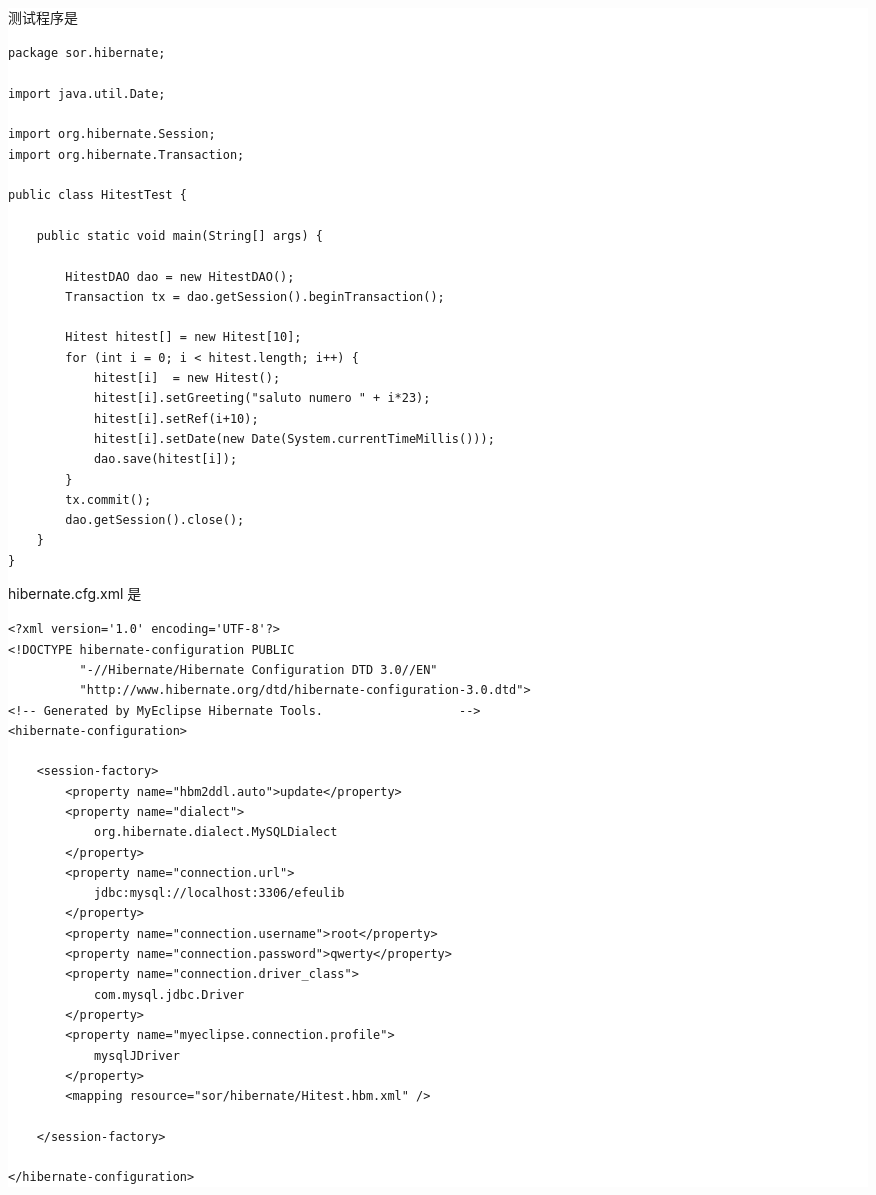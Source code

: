 测试程序是

```
package sor.hibernate;

import java.util.Date;

import org.hibernate.Session;
import org.hibernate.Transaction;

public class HitestTest {

    public static void main(String[] args) {

        HitestDAO dao = new HitestDAO();
        Transaction tx = dao.getSession().beginTransaction();

        Hitest hitest[] = new Hitest[10];
        for (int i = 0; i < hitest.length; i++) {
            hitest[i]  = new Hitest();
            hitest[i].setGreeting("saluto numero " + i*23);
            hitest[i].setRef(i+10);
            hitest[i].setDate(new Date(System.currentTimeMillis()));
            dao.save(hitest[i]);
        }
        tx.commit();
        dao.getSession().close();
    }
} 
```

hibernate.cfg.xml 是

```
<?xml version='1.0' encoding='UTF-8'?>
<!DOCTYPE hibernate-configuration PUBLIC
          "-//Hibernate/Hibernate Configuration DTD 3.0//EN"
          "http://www.hibernate.org/dtd/hibernate-configuration-3.0.dtd">
<!-- Generated by MyEclipse Hibernate Tools.                   -->
<hibernate-configuration>

    <session-factory>
        <property name="hbm2ddl.auto">update</property>
        <property name="dialect">
            org.hibernate.dialect.MySQLDialect
        </property>
        <property name="connection.url">
            jdbc:mysql://localhost:3306/efeulib
        </property>
        <property name="connection.username">root</property>
        <property name="connection.password">qwerty</property>
        <property name="connection.driver_class">
            com.mysql.jdbc.Driver
        </property>
        <property name="myeclipse.connection.profile">
            mysqlJDriver
        </property>
        <mapping resource="sor/hibernate/Hitest.hbm.xml" />

    </session-factory>

</hibernate-configuration> 
```
